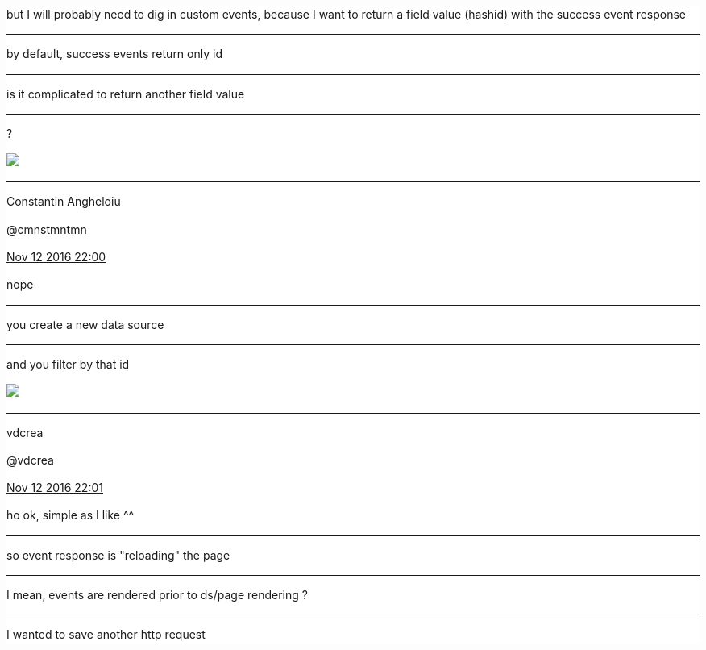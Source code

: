 but I will probably need to dig in custom events, because I want to return a
field value (hashid) with the success event response

__ __

by default, success events return only id

__ __

is it complicated to return another field value

__ __

?

![](https://avatars1.githubusercontent.com/u/2312755?v=3&s=30)

__ __

Constantin Angheloiu

@cmnstmntmn

[Nov 12 2016
22:00](https://gitter.im/symphonycms/symphony-2?at=5827910835000772041b6876 ""
)

nope

__ __

you create a new data source

__ __

and you filter by that id

![](https://avatars2.githubusercontent.com/u/1126750?v=3&s=30)

__ __

vdcrea

@vdcrea

[Nov 12 2016
22:01](https://gitter.im/symphonycms/symphony-2?at=58279142e097df7575a2c22f ""
)

ho ok, simple as I like ^^

__ __

so event response is "reloading" the page

__ __

I mean, events are rendered prior to ds/page rendering ?

__ __

I wanted to save another http request
